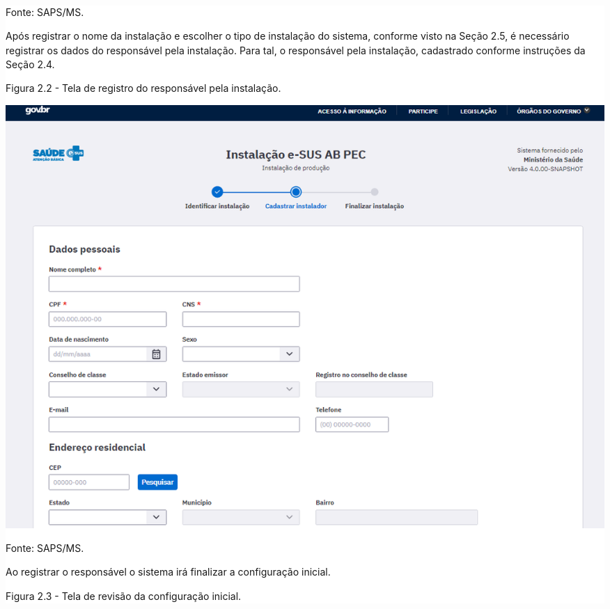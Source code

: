 Fonte: SAPS/MS.

Após registrar o nome da instalação e escolher o tipo de instalação do sistema, conforme visto na Seção 2.5, é necessário registrar os dados do responsável pela instalação. Para tal, o responsável pela instalação, cadastrado conforme instruções da Seção 2.4.

Figura 2.2 - Tela de registro do responsável pela instalação.

![](media/pec_image76.png)

Fonte: SAPS/MS.

Ao registrar o responsável o sistema irá finalizar a configuração inicial.

Figura 2.3 - Tela de revisão da configuração inicial.

